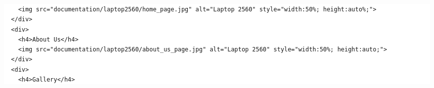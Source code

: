         <img src="documentation/laptop2560/home_page.jpg" alt="Laptop 2560" style="width:50%; height:auto%;">
      </div>
      <div>
        <h4>About Us</h4>
        <img src="documentation/laptop2560/about_us_page.jpg" alt="Laptop 2560" style="width:50%; height:auto;">
      </div>
      <div>
        <h4>Gallery</h4>